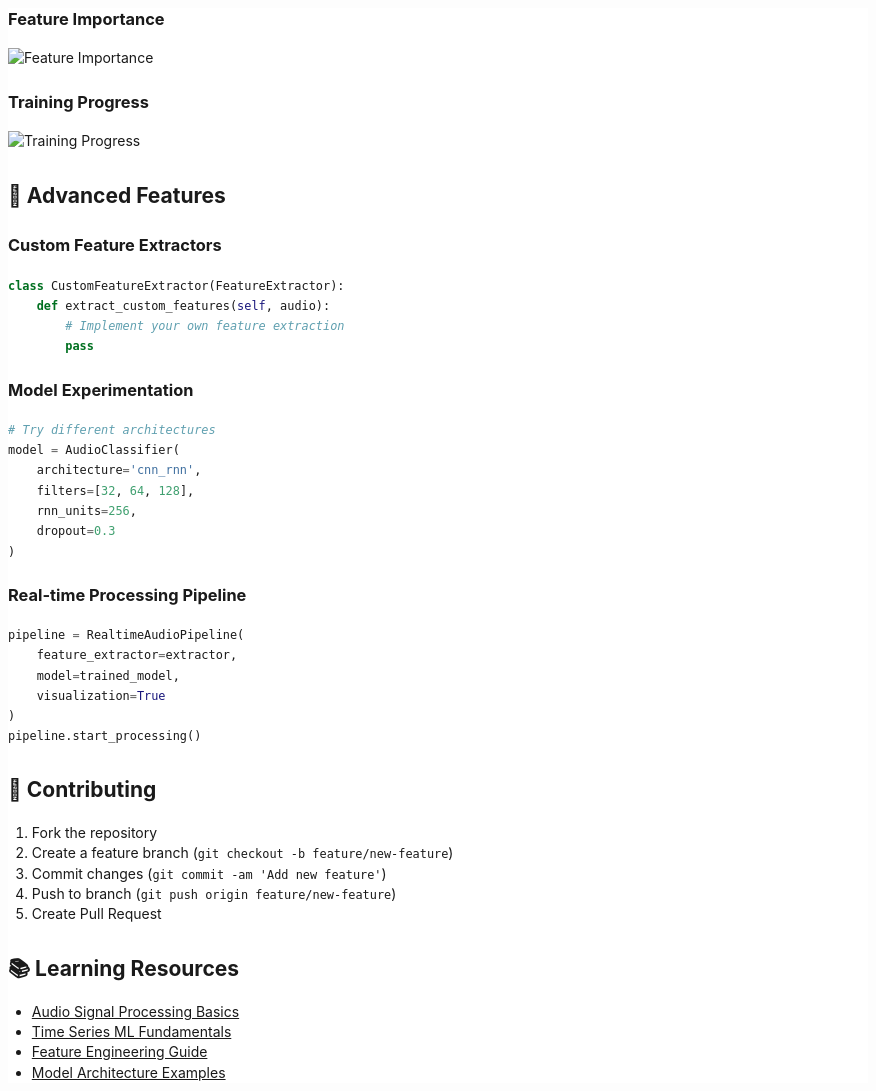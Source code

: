### Feature Importance
![Feature Importance](results/feature_importance.png)

### Training Progress
![Training Progress](results/training_progress.png)

## 🔧 Advanced Features

### Custom Feature Extractors
```python
class CustomFeatureExtractor(FeatureExtractor):
    def extract_custom_features(self, audio):
        # Implement your own feature extraction
        pass
```

### Model Experimentation
```python
# Try different architectures
model = AudioClassifier(
    architecture='cnn_rnn',
    filters=[32, 64, 128],
    rnn_units=256,
    dropout=0.3
)
```

### Real-time Processing Pipeline
```python
pipeline = RealtimeAudioPipeline(
    feature_extractor=extractor,
    model=trained_model,
    visualization=True
)
pipeline.start_processing()
```

## 🤝 Contributing

1. Fork the repository
2. Create a feature branch (`git checkout -b feature/new-feature`)
3. Commit changes (`git commit -am 'Add new feature'`)
4. Push to branch (`git push origin feature/new-feature`)
5. Create Pull Request

## 📚 Learning Resources

- [Audio Signal Processing Basics](docs/audio_basics.md)
- [Time Series ML Fundamentals](docs/timeseries_ml.md)
- [Feature Engineering Guide](docs/feature_engineering.md)
- [Model Architecture Examples](docs/model_architectures.md)
